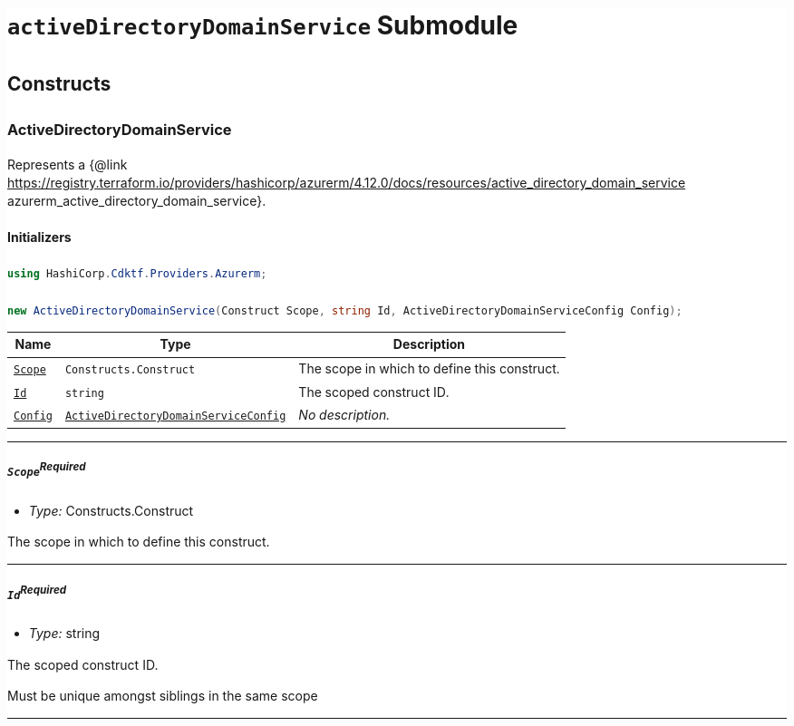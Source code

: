 # `activeDirectoryDomainService` Submodule <a name="`activeDirectoryDomainService` Submodule" id="@cdktf/provider-azurerm.activeDirectoryDomainService"></a>

## Constructs <a name="Constructs" id="Constructs"></a>

### ActiveDirectoryDomainService <a name="ActiveDirectoryDomainService" id="@cdktf/provider-azurerm.activeDirectoryDomainService.ActiveDirectoryDomainService"></a>

Represents a {@link https://registry.terraform.io/providers/hashicorp/azurerm/4.12.0/docs/resources/active_directory_domain_service azurerm_active_directory_domain_service}.

#### Initializers <a name="Initializers" id="@cdktf/provider-azurerm.activeDirectoryDomainService.ActiveDirectoryDomainService.Initializer"></a>

```csharp
using HashiCorp.Cdktf.Providers.Azurerm;

new ActiveDirectoryDomainService(Construct Scope, string Id, ActiveDirectoryDomainServiceConfig Config);
```

| **Name** | **Type** | **Description** |
| --- | --- | --- |
| <code><a href="#@cdktf/provider-azurerm.activeDirectoryDomainService.ActiveDirectoryDomainService.Initializer.parameter.scope">Scope</a></code> | <code>Constructs.Construct</code> | The scope in which to define this construct. |
| <code><a href="#@cdktf/provider-azurerm.activeDirectoryDomainService.ActiveDirectoryDomainService.Initializer.parameter.id">Id</a></code> | <code>string</code> | The scoped construct ID. |
| <code><a href="#@cdktf/provider-azurerm.activeDirectoryDomainService.ActiveDirectoryDomainService.Initializer.parameter.config">Config</a></code> | <code><a href="#@cdktf/provider-azurerm.activeDirectoryDomainService.ActiveDirectoryDomainServiceConfig">ActiveDirectoryDomainServiceConfig</a></code> | *No description.* |

---

##### `Scope`<sup>Required</sup> <a name="Scope" id="@cdktf/provider-azurerm.activeDirectoryDomainService.ActiveDirectoryDomainService.Initializer.parameter.scope"></a>

- *Type:* Constructs.Construct

The scope in which to define this construct.

---

##### `Id`<sup>Required</sup> <a name="Id" id="@cdktf/provider-azurerm.activeDirectoryDomainService.ActiveDirectoryDomainService.Initializer.parameter.id"></a>

- *Type:* string

The scoped construct ID.

Must be unique amongst siblings in the same scope

---